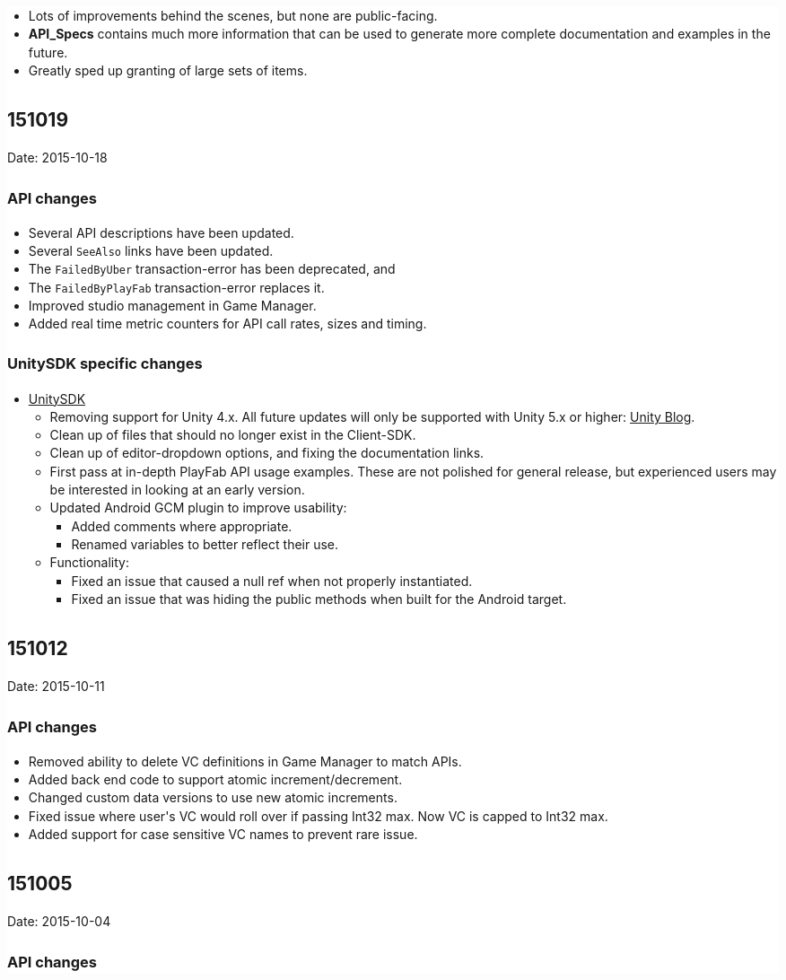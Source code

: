 - Lots of improvements behind the scenes, but none are public-facing.
- **API_Specs** contains much more information that can be used to generate more complete documentation and examples in the future.
- Greatly sped up granting of large sets of items.

## 151019  

Date: 2015-10-18

### API changes

- Several API descriptions have been updated.
- Several `SeeAlso` links have been updated.
- The `FailedByUber` transaction-error has been deprecated, and
- The `FailedByPlayFab` transaction-error replaces it.
- Improved studio management in Game Manager.
- Added real time metric counters for API call rates, sizes and timing.

### UnitySDK specific changes

- [UnitySDK](https://github.com/PlayFab/UnitySDK)
  - Removing support for Unity 4.x. All future updates will only be supported with Unity 5.x or higher: [Unity Blog](https://blogs.unity3d.com/2015/09/16/unity-patch-release-plan/).
  - Clean up of files that should no longer exist in the Client-SDK.
  - Clean up of editor-dropdown options, and fixing the documentation links.
  - First pass at in-depth PlayFab API usage examples. These are not polished for general release, but experienced users may be interested in looking at an early version.
  - Updated Android GCM plugin to improve usability:
    - Added comments where appropriate.
    - Renamed variables to better reflect their use.
  - Functionality:
    - Fixed an issue that caused a null ref when not properly instantiated.
    - Fixed an issue that was hiding the public methods when built for the Android target.

## 151012  

Date: 2015-10-11

### API changes

- Removed ability to delete VC definitions in Game Manager to match APIs.
- Added back end code to support atomic increment/decrement.
- Changed custom data versions to use new atomic increments.
- Fixed issue where user's VC would roll over if passing Int32 max. Now VC is capped to Int32 max.
- Added support for case sensitive VC names to prevent rare issue.

## 151005  

Date: 2015-10-04

### API changes
